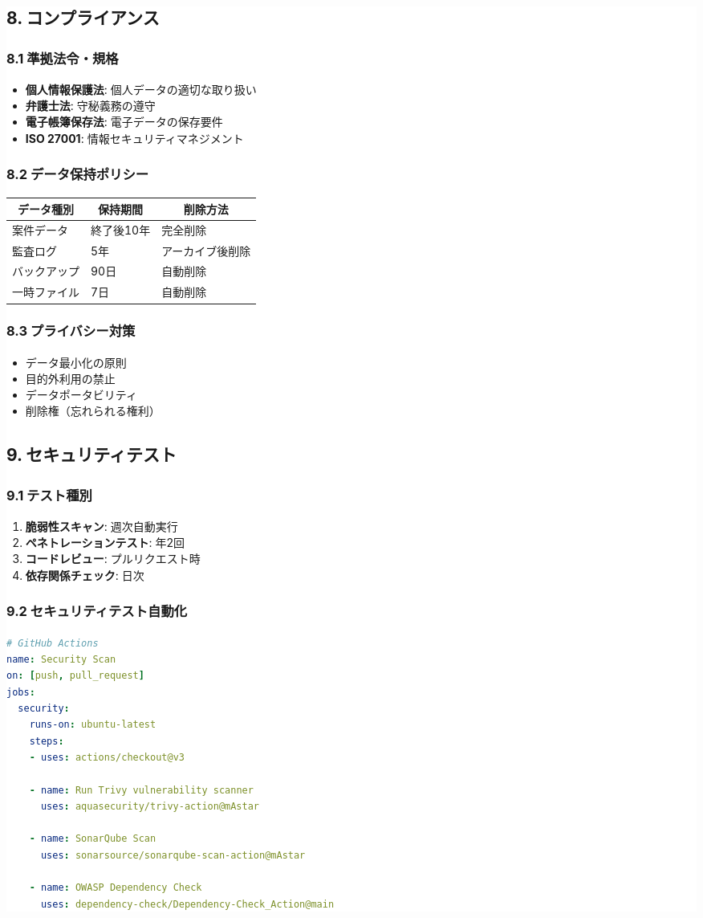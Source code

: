 ## 8. コンプライアンス

### 8.1 準拠法令・規格
- **個人情報保護法**: 個人データの適切な取り扱い
- **弁護士法**: 守秘義務の遵守
- **電子帳簿保存法**: 電子データの保存要件
- **ISO 27001**: 情報セキュリティマネジメント

### 8.2 データ保持ポリシー
| データ種別 | 保持期間 | 削除方法 |
|------------|----------|----------|
| 案件データ | 終了後10年 | 完全削除 |
| 監査ログ | 5年 | アーカイブ後削除 |
| バックアップ | 90日 | 自動削除 |
| 一時ファイル | 7日 | 自動削除 |

### 8.3 プライバシー対策
- データ最小化の原則
- 目的外利用の禁止
- データポータビリティ
- 削除権（忘れられる権利）

## 9. セキュリティテスト

### 9.1 テスト種別
1. **脆弱性スキャン**: 週次自動実行
2. **ペネトレーションテスト**: 年2回
3. **コードレビュー**: プルリクエスト時
4. **依存関係チェック**: 日次

### 9.2 セキュリティテスト自動化
```yaml
# GitHub Actions
name: Security Scan
on: [push, pull_request]
jobs:
  security:
    runs-on: ubuntu-latest
    steps:
    - uses: actions/checkout@v3
    
    - name: Run Trivy vulnerability scanner
      uses: aquasecurity/trivy-action@mAstar
      
    - name: SonarQube Scan
      uses: sonarsource/sonarqube-scan-action@mAstar
      
    - name: OWASP Dependency Check
      uses: dependency-check/Dependency-Check_Action@main
```
